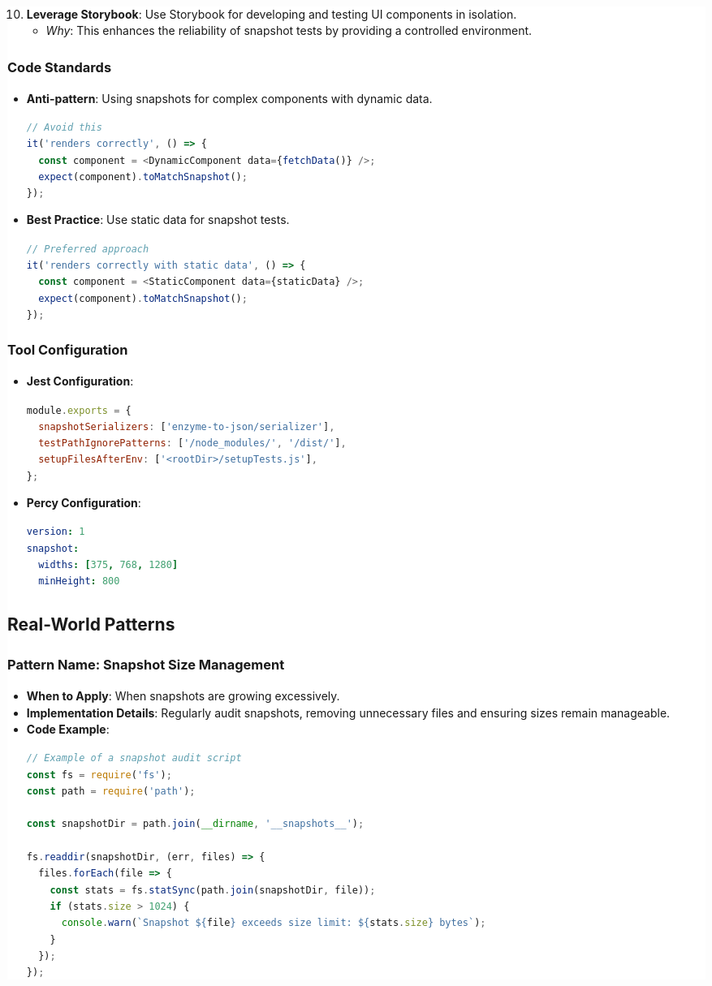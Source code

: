 10. **Leverage Storybook**: Use Storybook for developing and testing UI components in isolation.
    - *Why*: This enhances the reliability of snapshot tests by providing a controlled environment.

### Code Standards
- **Anti-pattern**: Using snapshots for complex components with dynamic data.
  ```javascript
  // Avoid this
  it('renders correctly', () => {
    const component = <DynamicComponent data={fetchData()} />;
    expect(component).toMatchSnapshot();
  });
  ```
- **Best Practice**: Use static data for snapshot tests.
  ```javascript
  // Preferred approach
  it('renders correctly with static data', () => {
    const component = <StaticComponent data={staticData} />;
    expect(component).toMatchSnapshot();
  });
  ```

### Tool Configuration
- **Jest Configuration**:
  ```javascript
  module.exports = {
    snapshotSerializers: ['enzyme-to-json/serializer'],
    testPathIgnorePatterns: ['/node_modules/', '/dist/'],
    setupFilesAfterEnv: ['<rootDir>/setupTests.js'],
  };
  ```
- **Percy Configuration**:
  ```yaml
  version: 1
  snapshot:
    widths: [375, 768, 1280]
    minHeight: 800
  ```

## Real-World Patterns

### Pattern Name: Snapshot Size Management
- **When to Apply**: When snapshots are growing excessively.
- **Implementation Details**: Regularly audit snapshots, removing unnecessary files and ensuring sizes remain manageable.
- **Code Example**:
  ```javascript
  // Example of a snapshot audit script
  const fs = require('fs');
  const path = require('path');

  const snapshotDir = path.join(__dirname, '__snapshots__');

  fs.readdir(snapshotDir, (err, files) => {
    files.forEach(file => {
      const stats = fs.statSync(path.join(snapshotDir, file));
      if (stats.size > 1024) {
        console.warn(`Snapshot ${file} exceeds size limit: ${stats.size} bytes`);
      }
    });
  });
  ```
